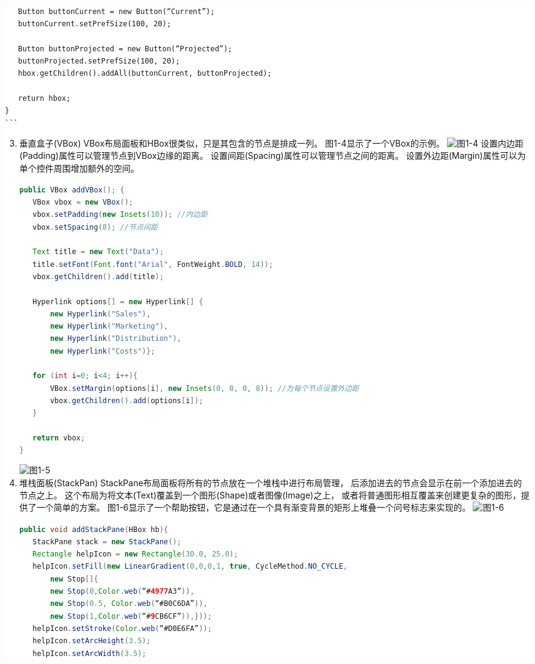 	   Button buttonCurrent = new Button(“Current”);
	   buttonCurrent.setPrefSize(100, 20);

	   Button buttonProjected = new Button(“Projected”);
	   buttonProjected.setPrefSize(100, 20);
	   hbox.getChildren().addAll(buttonCurrent, buttonProjected);

	   return hbox;
	}
	```
3. 垂直盒子(VBox)
	VBox布局面板和HBox很类似，只是其包含的节点是排成一列。
	图1-4显示了一个VBox的示例。
	![图1-4](5-1-4-vbox.png)
	设置内边距(Padding)属性可以管理节点到VBox边缘的距离。
	设置间距(Spacing)属性可以管理节点之间的距离。
	设置外边距(Margin)属性可以为单个控件周围增加额外的空间。
	```java
	public VBox addVBox(); {
	   VBox vbox = new VBox();
	   vbox.setPadding(new Insets(10)); //内边距
	   vbox.setSpacing(8); //节点间距

	   Text title = new Text("Data");
	   title.setFont(Font.font("Arial", FontWeight.BOLD, 14));
	   vbox.getChildren().add(title);

	   Hyperlink options[] = new Hyperlink[] {
		   new Hyperlink("Sales"),
		   new Hyperlink("Marketing"),
		   new Hyperlink("Distribution"),
		   new Hyperlink("Costs")};

	   for (int i=0; i<4; i++){
		   VBox.setMargin(options[i], new Insets(0, 0, 0, 8)); //为每个节点设置外边距
		   vbox.getChildren().add(options[i]);
	   }

	   return vbox;
	}
	```
	![图1-5](5-1-5-vbox_in_border.png)
4. 堆栈面板(StackPan)
	StackPane布局面板将所有的节点放在一个堆栈中进行布局管理，
	后添加进去的节点会显示在前一个添加进去的节点之上。
	这个布局为将文本(Text)覆盖到一个图形(Shape)或者图像(Image)之上，
	或者将普通图形相互覆盖来创建更复杂的图形，提供了一个简单的方案。
	图1-6显示了一个帮助按钮，它是通过在一个具有渐变背景的矩形上堆叠一个问号标志来实现的。
	![图1-6](5-1-6-stack.png)
	```java
	public void addStackPane(HBox hb){
	   StackPane stack = new StackPane();
	   Rectangle helpIcon = new Rectangle(30.0, 25.0);
	   helpIcon.setFill(new LinearGradient(0,0,0,1, true, CycleMethod.NO_CYCLE,
		   new Stop[]{
		   new Stop(0,Color.web(“#4977A3”)),
		   new Stop(0.5, Color.web(“#B0C6DA”)),
		   new Stop(1,Color.web(“#9CB6CF”)),}));
	   helpIcon.setStroke(Color.web(“#D0E6FA”));
	   helpIcon.setArcHeight(3.5);
	   helpIcon.setArcWidth(3.5);
